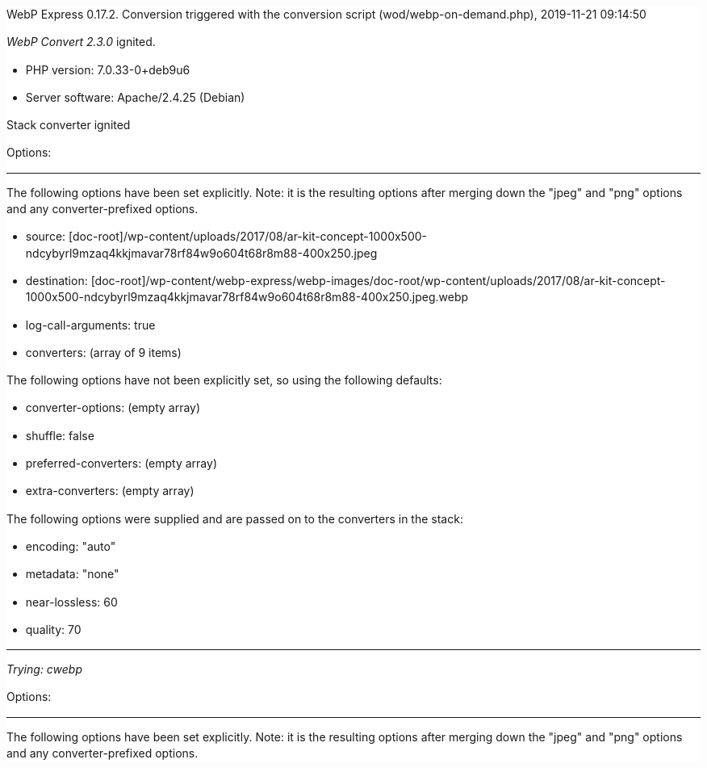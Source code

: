 WebP Express 0.17.2. Conversion triggered with the conversion script (wod/webp-on-demand.php), 2019-11-21 09:14:50


*WebP Convert 2.3.0*  ignited.

- PHP version: 7.0.33-0+deb9u6

- Server software: Apache/2.4.25 (Debian)


Stack converter ignited


Options:

------------

The following options have been set explicitly. Note: it is the resulting options after merging down the "jpeg" and "png" options and any converter-prefixed options.

- source: [doc-root]/wp-content/uploads/2017/08/ar-kit-concept-1000x500-ndcybyrl9mzaq4kkjmavar78rf84w9o604t68r8m88-400x250.jpeg

- destination: [doc-root]/wp-content/webp-express/webp-images/doc-root/wp-content/uploads/2017/08/ar-kit-concept-1000x500-ndcybyrl9mzaq4kkjmavar78rf84w9o604t68r8m88-400x250.jpeg.webp

- log-call-arguments: true

- converters: (array of 9 items)


The following options have not been explicitly set, so using the following defaults:

- converter-options: (empty array)

- shuffle: false

- preferred-converters: (empty array)

- extra-converters: (empty array)


The following options were supplied and are passed on to the converters in the stack:

- encoding: "auto"

- metadata: "none"

- near-lossless: 60

- quality: 70

------------



*Trying: cwebp* 


Options:

------------

The following options have been set explicitly. Note: it is the resulting options after merging down the "jpeg" and "png" options and any converter-prefixed options.
